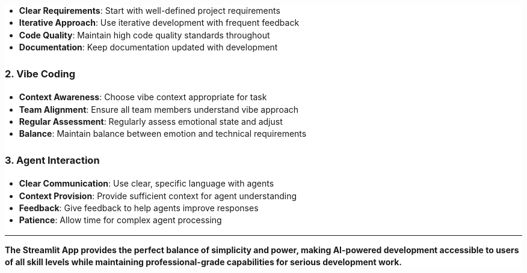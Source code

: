 - **Clear Requirements**: Start with well-defined project requirements
- **Iterative Approach**: Use iterative development with frequent feedback
- **Code Quality**: Maintain high code quality standards throughout
- **Documentation**: Keep documentation updated with development

### **2. Vibe Coding**

- **Context Awareness**: Choose vibe context appropriate for task
- **Team Alignment**: Ensure all team members understand vibe approach
- **Regular Assessment**: Regularly assess emotional state and adjust
- **Balance**: Maintain balance between emotion and technical requirements

### **3. Agent Interaction**

- **Clear Communication**: Use clear, specific language with agents
- **Context Provision**: Provide sufficient context for agent understanding
- **Feedback**: Give feedback to help agents improve responses
- **Patience**: Allow time for complex agent processing

---

**The Streamlit App provides the perfect balance of simplicity and power, making AI-powered development accessible to users of all skill levels while maintaining professional-grade capabilities for serious development work.**
